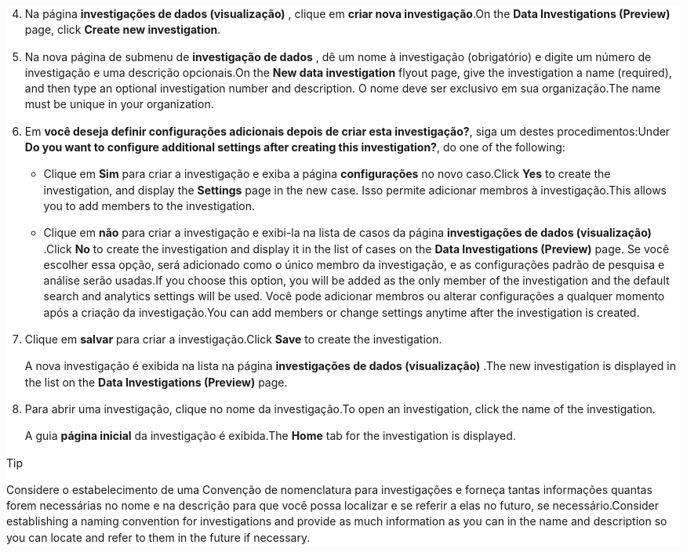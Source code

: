 4. <span data-ttu-id="a40b5-132">Na página **investigações de dados (visualização)** , clique em **criar nova investigação**.</span><span class="sxs-lookup"><span data-stu-id="a40b5-132">On the **Data Investigations (Preview)** page, click **Create new investigation**.</span></span>
    
5. <span data-ttu-id="a40b5-133">Na nova página de submenu de **investigação de dados** , dê um nome à investigação (obrigatório) e digite um número de investigação e uma descrição opcionais.</span><span class="sxs-lookup"><span data-stu-id="a40b5-133">On the **New data investigation** flyout page, give the investigation a name (required), and then type an optional investigation number and description.</span></span> <span data-ttu-id="a40b5-134">O nome deve ser exclusivo em sua organização.</span><span class="sxs-lookup"><span data-stu-id="a40b5-134">The name must be unique in your organization.</span></span>

6. <span data-ttu-id="a40b5-135">Em **você deseja definir configurações adicionais depois de criar esta investigação?**, siga um destes procedimentos:</span><span class="sxs-lookup"><span data-stu-id="a40b5-135">Under **Do you want to configure additional settings after creating this investigation?**, do one of the following:</span></span>

    - <span data-ttu-id="a40b5-136">Clique em **Sim** para criar a investigação e exiba a página **configurações** no novo caso.</span><span class="sxs-lookup"><span data-stu-id="a40b5-136">Click **Yes** to create the investigation, and display the **Settings** page in the new case.</span></span> <span data-ttu-id="a40b5-137">Isso permite adicionar membros à investigação.</span><span class="sxs-lookup"><span data-stu-id="a40b5-137">This allows you to add members to the investigation.</span></span>
    
    - <span data-ttu-id="a40b5-138">Clique em **não** para criar a investigação e exibi-la na lista de casos da página **investigações de dados (visualização)** .</span><span class="sxs-lookup"><span data-stu-id="a40b5-138">Click **No** to create the investigation and display it in the list of cases on the **Data Investigations (Preview)** page.</span></span> <span data-ttu-id="a40b5-139">Se você escolher essa opção, será adicionado como o único membro da investigação, e as configurações padrão de pesquisa e análise serão usadas.</span><span class="sxs-lookup"><span data-stu-id="a40b5-139">If you choose this option, you will be added as the only member of the investigation and the default search and analytics settings will be used.</span></span> <span data-ttu-id="a40b5-140">Você pode adicionar membros ou alterar configurações a qualquer momento após a criação da investigação.</span><span class="sxs-lookup"><span data-stu-id="a40b5-140">You can add members or change settings anytime after the investigation is created.</span></span>

7. <span data-ttu-id="a40b5-141">Clique em **salvar** para criar a investigação.</span><span class="sxs-lookup"><span data-stu-id="a40b5-141">Click **Save** to create the investigation.</span></span>

    <span data-ttu-id="a40b5-142">A nova investigação é exibida na lista na página **investigações de dados (visualização)** .</span><span class="sxs-lookup"><span data-stu-id="a40b5-142">The new investigation is displayed in the list on the **Data Investigations (Preview)** page.</span></span> 

8. <span data-ttu-id="a40b5-143">Para abrir uma investigação, clique no nome da investigação.</span><span class="sxs-lookup"><span data-stu-id="a40b5-143">To open an investigation, click the name of the investigation.</span></span> 

    <span data-ttu-id="a40b5-144">A guia **página inicial** da investigação é exibida.</span><span class="sxs-lookup"><span data-stu-id="a40b5-144">The **Home** tab for the investigation is displayed.</span></span> 

> [!TIP]
> <span data-ttu-id="a40b5-145">Considere o estabelecimento de uma Convenção de nomenclatura para investigações e forneça tantas informações quantas forem necessárias no nome e na descrição para que você possa localizar e se referir a elas no futuro, se necessário.</span><span class="sxs-lookup"><span data-stu-id="a40b5-145">Consider establishing a naming convention for investigations and provide as much information as you can in the name and description so you can locate and refer to them in the future if necessary.</span></span>
 